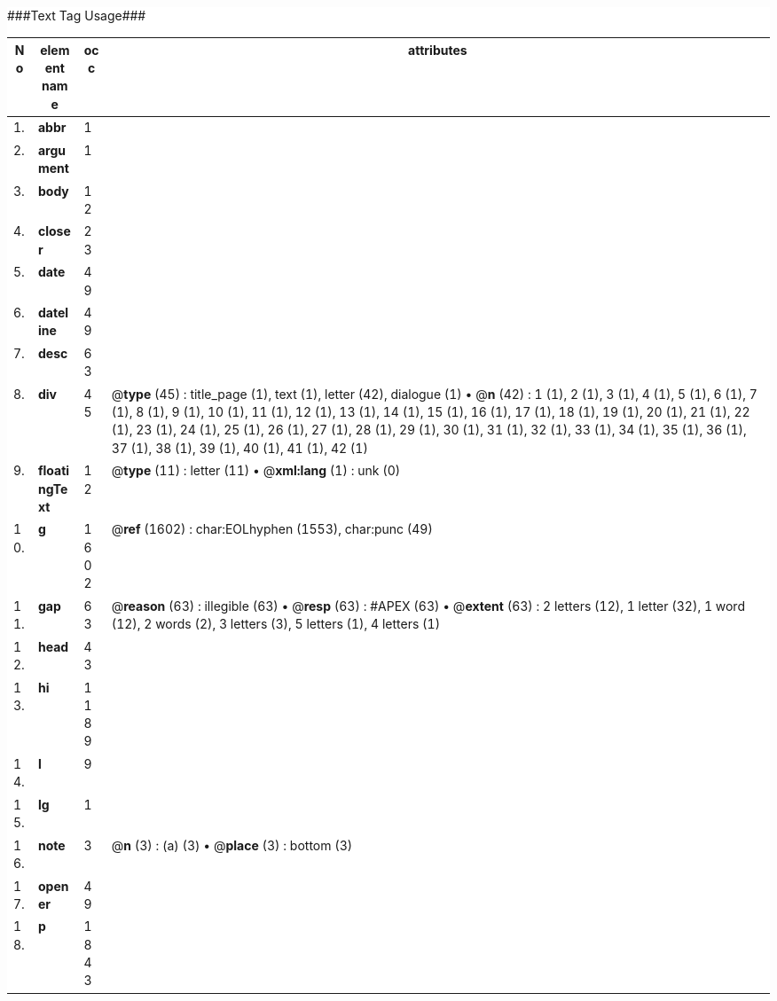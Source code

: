 
###Text Tag Usage###

|No|element name|occ|attributes|
|---|---|---|---|
|1.|__abbr__|1||
|2.|__argument__|1||
|3.|__body__|12||
|4.|__closer__|23||
|5.|__date__|49||
|6.|__dateline__|49||
|7.|__desc__|63||
|8.|__div__|45| @__type__ (45) : title_page (1), text (1), letter (42), dialogue (1)  •  @__n__ (42) : 1 (1), 2 (1), 3 (1), 4 (1), 5 (1), 6 (1), 7 (1), 8 (1), 9 (1), 10 (1), 11 (1), 12 (1), 13 (1), 14 (1), 15 (1), 16 (1), 17 (1), 18 (1), 19 (1), 20 (1), 21 (1), 22 (1), 23 (1), 24 (1), 25 (1), 26 (1), 27 (1), 28 (1), 29 (1), 30 (1), 31 (1), 32 (1), 33 (1), 34 (1), 35 (1), 36 (1), 37 (1), 38 (1), 39 (1), 40 (1), 41 (1), 42 (1)|
|9.|__floatingText__|12| @__type__ (11) : letter (11)  •  @__xml:lang__ (1) : unk (0)|
|10.|__g__|1602| @__ref__ (1602) : char:EOLhyphen (1553), char:punc (49)|
|11.|__gap__|63| @__reason__ (63) : illegible (63)  •  @__resp__ (63) : #APEX (63)  •  @__extent__ (63) : 2 letters (12), 1 letter (32), 1 word (12), 2 words (2), 3 letters (3), 5 letters (1), 4 letters (1)|
|12.|__head__|43||
|13.|__hi__|1189||
|14.|__l__|9||
|15.|__lg__|1||
|16.|__note__|3| @__n__ (3) : (a) (3)  •  @__place__ (3) : bottom (3)|
|17.|__opener__|49||
|18.|__p__|1843||